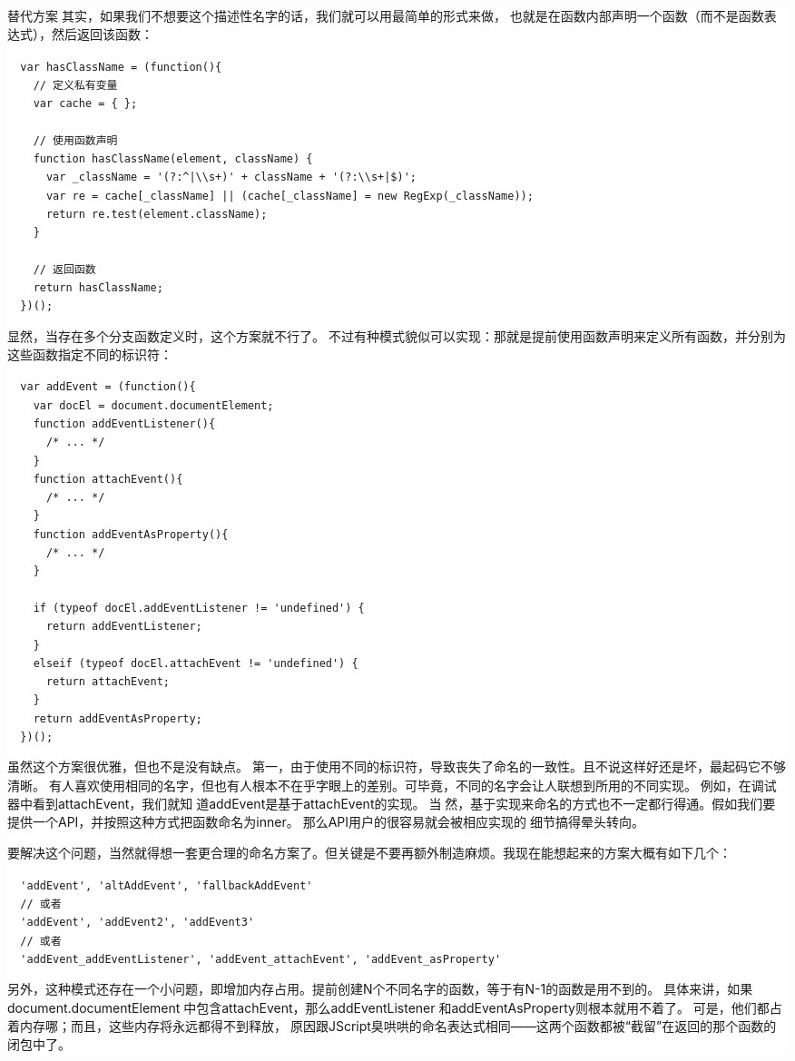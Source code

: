 替代方案
其实，如果我们不想要这个描述性名字的话，我们就可以用最简单的形式来做，
也就是在函数内部声明一个函数（而不是函数表达式），然后返回该函数：
```
  var hasClassName = (function(){
    // 定义私有变量
    var cache = { };

    // 使用函数声明
    function hasClassName(element, className) {
      var _className = '(?:^|\\s+)' + className + '(?:\\s+|$)';
      var re = cache[_className] || (cache[_className] = new RegExp(_className));
      return re.test(element.className);
    }

    // 返回函数
    return hasClassName;
  })();
```
显然，当存在多个分支函数定义时，这个方案就不行了。
不过有种模式貌似可以实现：那就是提前使用函数声明来定义所有函数，并分别为这些函数指定不同的标识符：
```
  var addEvent = (function(){
    var docEl = document.documentElement;
    function addEventListener(){
      /* ... */
    }
    function attachEvent(){
      /* ... */
    }
    function addEventAsProperty(){
      /* ... */
    }

    if (typeof docEl.addEventListener != 'undefined') {
      return addEventListener;
    }
    elseif (typeof docEl.attachEvent != 'undefined') {
      return attachEvent;
    }
    return addEventAsProperty;
  })();
```
虽然这个方案很优雅，但也不是没有缺点。
第一，由于使用不同的标识符，导致丧失了命名的一致性。且不说这样好还是坏，最起码它不够清晰。
有人喜欢使用相同的名字，但也有人根本不在乎字眼上的差别。可毕竟，不同的名字会让人联想到所用的不同实现。
例如，在调试器中看到attachEvent，我们就知 道addEvent是基于attachEvent的实现。
当 然，基于实现来命名的方式也不一定都行得通。假如我们要提供一个API，并按照这种方式把函数命名为inner。
那么API用户的很容易就会被相应实现的 细节搞得晕头转向。

要解决这个问题，当然就得想一套更合理的命名方案了。但关键是不要再额外制造麻烦。我现在能想起来的方案大概有如下几个：
```
  'addEvent', 'altAddEvent', 'fallbackAddEvent'
  // 或者
  'addEvent', 'addEvent2', 'addEvent3'
  // 或者
  'addEvent_addEventListener', 'addEvent_attachEvent', 'addEvent_asProperty'
```
另外，这种模式还存在一个小问题，即增加内存占用。提前创建N个不同名字的函数，等于有N-1的函数是用不到的。
具体来讲，如果document.documentElement 中包含attachEvent，那么addEventListener 和addEventAsProperty则根本就用不着了。
可是，他们都占着内存哪；而且，这些内存将永远都得不到释放，
原因跟JScript臭哄哄的命名表达式相同——这两个函数都被“截留”在返回的那个函数的闭包中了。
